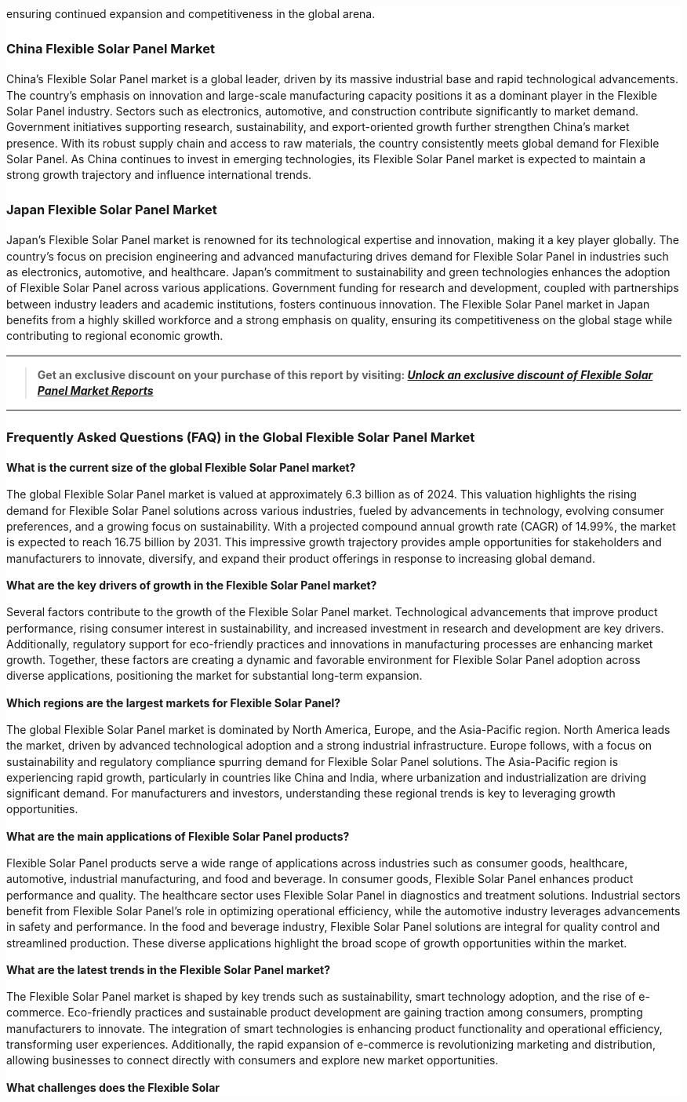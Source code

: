 ensuring continued expansion and competitiveness in the global arena.</p><h3>China Flexible Solar Panel Market</h3><p>China&rsquo;s Flexible Solar Panel market is a global leader, driven by its massive industrial base and rapid technological advancements. The country&rsquo;s emphasis on innovation and large-scale manufacturing capacity positions it as a dominant player in the Flexible Solar Panel industry. Sectors such as electronics, automotive, and construction contribute significantly to market demand. Government initiatives supporting research, sustainability, and export-oriented growth further strengthen China&rsquo;s market presence. With its robust supply chain and access to raw materials, the country consistently meets global demand for Flexible Solar Panel. As China continues to invest in emerging technologies, its Flexible Solar Panel market is expected to maintain a strong growth trajectory and influence international trends.</p><h3>Japan Flexible Solar Panel Market</h3><p>Japan&rsquo;s Flexible Solar Panel market is renowned for its technological expertise and innovation, making it a key player globally. The country&rsquo;s focus on precision engineering and advanced manufacturing drives demand for Flexible Solar Panel in industries such as electronics, automotive, and healthcare. Japan&rsquo;s commitment to sustainability and green technologies enhances the adoption of Flexible Solar Panel across various applications. Government funding for research and development, coupled with partnerships between industry leaders and academic institutions, fosters continuous innovation. The Flexible Solar Panel market in Japan benefits from a highly skilled workforce and a strong emphasis on quality, ensuring its competitiveness on the global stage while contributing to regional economic growth.</p><hr /><blockquote><p><strong>Get an exclusive discount on your purchase of this report by visiting: <em><a href="://marketresearchpulse.com/ask-for-discount/42211?utm_source=Github&amp;utm_medium=0115">Unlock an exclusive discount of Flexible Solar Panel Market Reports</a></em>&nbsp;</strong></p></blockquote><hr /><h3>Frequently Asked Questions (FAQ) in the Global Flexible Solar Panel Market</h3><p><strong>What is the current size of the global Flexible Solar Panel market?</strong></p><p>The global Flexible Solar Panel market is valued at approximately 6.3 billion as of 2024. This valuation highlights the rising demand for Flexible Solar Panel solutions across various industries, fueled by advancements in technology, evolving consumer preferences, and a growing focus on sustainability. With a projected compound annual growth rate (CAGR) of 14.99%, the market is expected to reach 16.75 billion by 2031. This impressive growth trajectory provides ample opportunities for stakeholders and manufacturers to innovate, diversify, and expand their product offerings in response to increasing global demand.</p><p><strong>What are the key drivers of growth in the Flexible Solar Panel market?</strong></p><p>Several factors contribute to the growth of the Flexible Solar Panel market. Technological advancements that improve product performance, rising consumer interest in sustainability, and increased investment in research and development are key drivers. Additionally, regulatory support for eco-friendly practices and innovations in manufacturing processes are enhancing market growth. Together, these factors are creating a dynamic and favorable environment for Flexible Solar Panel adoption across diverse applications, positioning the market for substantial long-term expansion.</p><p><strong>Which regions are the largest markets for Flexible Solar Panel?</strong></p><p>The global Flexible Solar Panel market is dominated by North America, Europe, and the Asia-Pacific region. North America leads the market, driven by advanced technological adoption and a strong industrial infrastructure. Europe follows, with a focus on sustainability and regulatory compliance spurring demand for Flexible Solar Panel solutions. The Asia-Pacific region is experiencing rapid growth, particularly in countries like China and India, where urbanization and industrialization are driving significant demand. For manufacturers and investors, understanding these regional trends is key to leveraging growth opportunities.</p><p><strong>What are the main applications of Flexible Solar Panel products?</strong></p><p>Flexible Solar Panel products serve a wide range of applications across industries such as consumer goods, healthcare, automotive, industrial manufacturing, and food and beverage. In consumer goods, Flexible Solar Panel enhances product performance and quality. The healthcare sector uses Flexible Solar Panel in diagnostics and treatment solutions. Industrial sectors benefit from Flexible Solar Panel&rsquo;s role in optimizing operational efficiency, while the automotive industry leverages advancements in safety and performance. In the food and beverage industry, Flexible Solar Panel solutions are integral for quality control and streamlined production. These diverse applications highlight the broad scope of growth opportunities within the market.</p><p><strong>What are the latest trends in the Flexible Solar Panel market?</strong></p><p>The Flexible Solar Panel market is shaped by key trends such as sustainability, smart technology adoption, and the rise of e-commerce. Eco-friendly practices and sustainable product development are gaining traction among consumers, prompting manufacturers to innovate. The integration of smart technologies is enhancing product functionality and operational efficiency, transforming user experiences. Additionally, the rapid expansion of e-commerce is revolutionizing marketing and distribution, allowing businesses to connect directly with consumers and explore new market opportunities.</p><p><strong>What challenges does the Flexible Solar